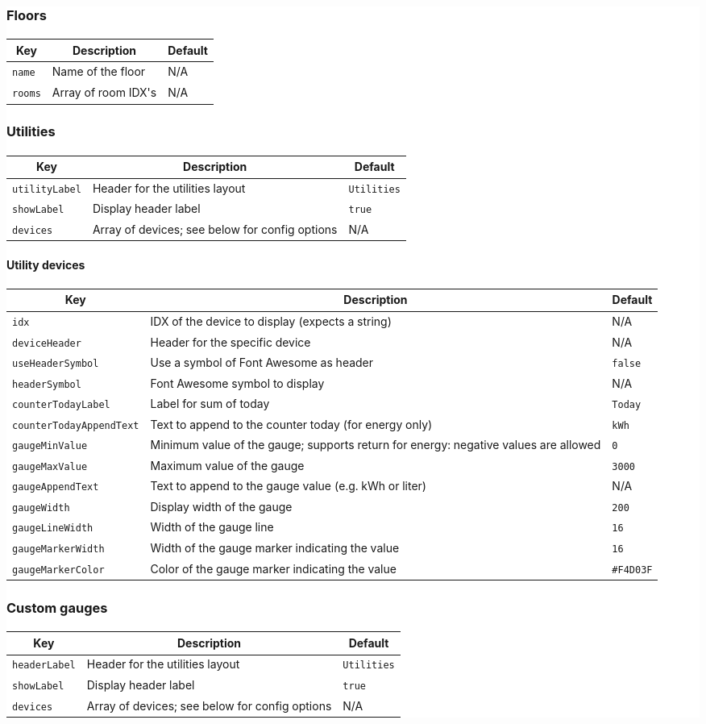 ### Floors
| Key | Description | Default |
| --- | --- | --- |
| `name` | Name of the floor | N/A |
| `rooms` | Array of room IDX's | N/A |

### Utilities
| Key | Description | Default |
| --- | --- | --- |
| `utilityLabel` | Header for the utilities layout | `Utilities` |
| `showLabel` | Display header label | `true` |
| `devices` | Array of devices; see below for config options | N/A |

#### Utility devices
| Key | Description | Default |
| --- | --- | --- |
| `idx` | IDX of the device to display (expects a string) | N/A |
| `deviceHeader` | Header for the specific device | N/A |
| `useHeaderSymbol` | Use a symbol of Font Awesome as header | `false` |
| `headerSymbol` | Font Awesome symbol to display | N/A |
| `counterTodayLabel` | Label for sum of today | `Today` |
| `counterTodayAppendText` | Text to append to the counter today (for energy only) | `kWh` |
| `gaugeMinValue` | Minimum value of the gauge; supports return for energy: negative values are allowed | `0` |
| `gaugeMaxValue` | Maximum value of the gauge | `3000` |
| `gaugeAppendText` | Text to append to the gauge value (e.g. kWh or liter) | N/A |
| `gaugeWidth` | Display width of the gauge | `200` |
| `gaugeLineWidth` | Width of the gauge line | `16` |
| `gaugeMarkerWidth` | Width of the gauge marker indicating the value | `16` |
| `gaugeMarkerColor` | Color of the gauge marker indicating the value | `#F4D03F` |

### Custom gauges
| Key | Description | Default |
| --- | --- | --- |
| `headerLabel` | Header for the utilities layout | `Utilities` |
| `showLabel` | Display header label | `true` |
| `devices` | Array of devices; see below for config options | N/A |
